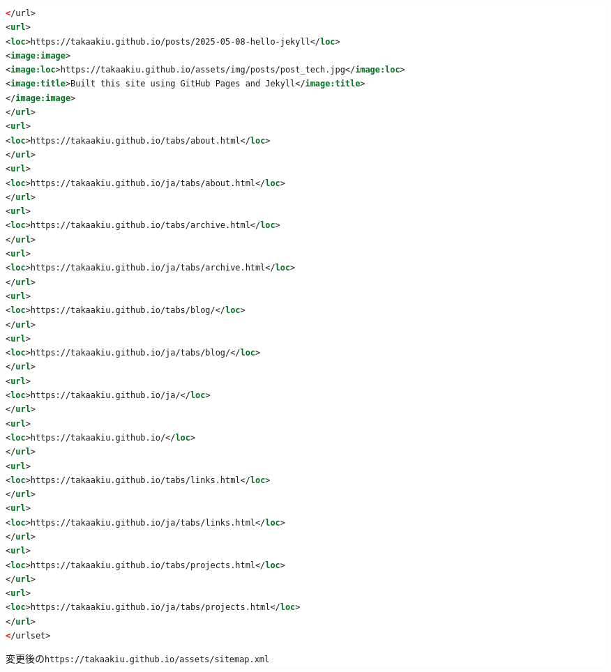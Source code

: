 ```xml
</url>
<url>
<loc>https://takaakiu.github.io/posts/2025-05-08-hello-jekyll</loc>
<image:image>
<image:loc>https://takaakiu.github.io/assets/img/posts/post_tech.jpg</image:loc>
<image:title>Built this site using GitHub Pages and Jekyll</image:title>
</image:image>
</url>
<url>
<loc>https://takaakiu.github.io/tabs/about.html</loc>
</url>
<url>
<loc>https://takaakiu.github.io/ja/tabs/about.html</loc>
</url>
<url>
<loc>https://takaakiu.github.io/tabs/archive.html</loc>
</url>
<url>
<loc>https://takaakiu.github.io/ja/tabs/archive.html</loc>
</url>
<url>
<loc>https://takaakiu.github.io/tabs/blog/</loc>
</url>
<url>
<loc>https://takaakiu.github.io/ja/tabs/blog/</loc>
</url>
<url>
<loc>https://takaakiu.github.io/ja/</loc>
</url>
<url>
<loc>https://takaakiu.github.io/</loc>
</url>
<url>
<loc>https://takaakiu.github.io/tabs/links.html</loc>
</url>
<url>
<loc>https://takaakiu.github.io/ja/tabs/links.html</loc>
</url>
<url>
<loc>https://takaakiu.github.io/tabs/projects.html</loc>
</url>
<url>
<loc>https://takaakiu.github.io/ja/tabs/projects.html</loc>
</url>
</urlset>
```

変更後の`https://takaakiu.github.io/assets/sitemap.xml`

```xml
```